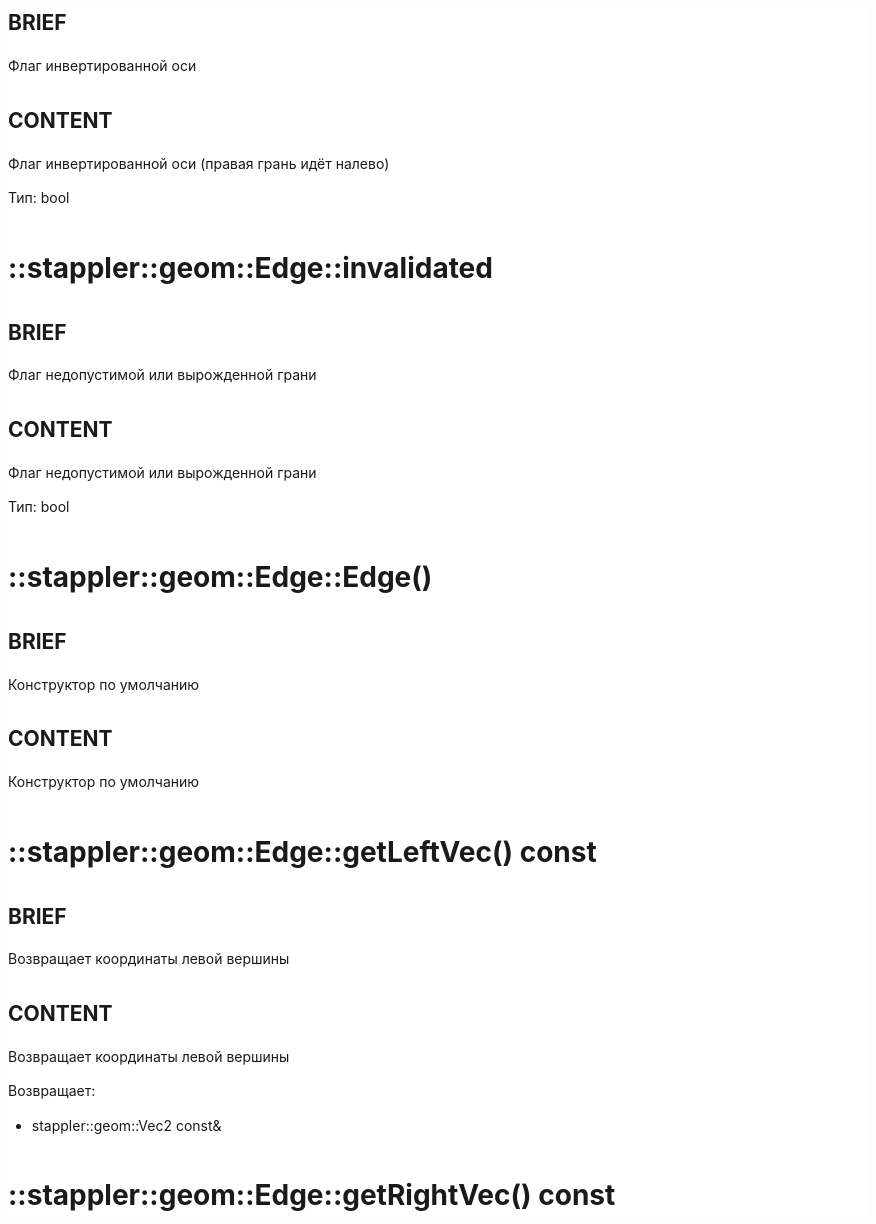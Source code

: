 ## BRIEF

Флаг инвертированной оси

## CONTENT

Флаг инвертированной оси (правая грань идёт налево)

Тип: bool


# ::stappler::geom::Edge::invalidated

## BRIEF

Флаг недопустимой или вырожденной грани

## CONTENT

Флаг недопустимой или вырожденной грани

Тип: bool


# ::stappler::geom::Edge::Edge()

## BRIEF

Конструктор по умолчанию

## CONTENT

Конструктор по умолчанию


# ::stappler::geom::Edge::getLeftVec() const

## BRIEF

Возвращает координаты левой вершины

## CONTENT

Возвращает координаты левой вершины

Возвращает:
* stappler::geom::Vec2 const&

# ::stappler::geom::Edge::getRightVec() const
